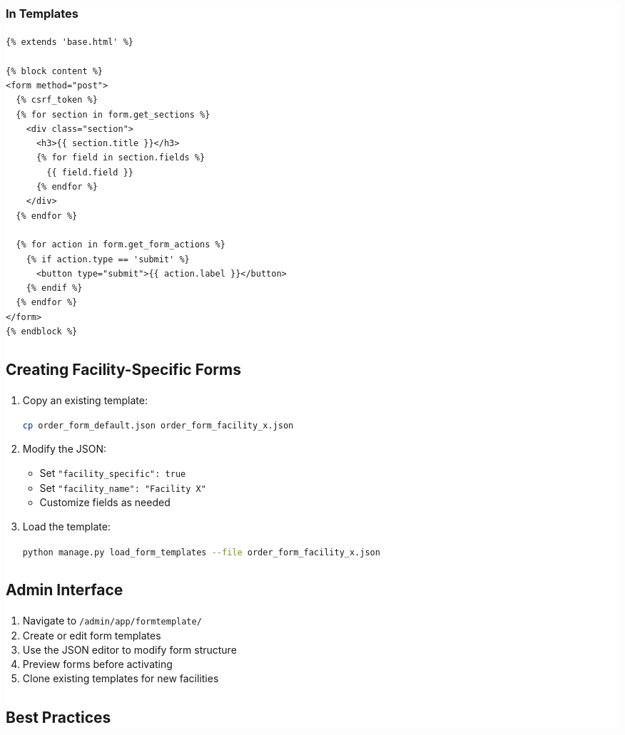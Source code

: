 ### In Templates

```django
{% extends 'base.html' %}

{% block content %}
<form method="post">
  {% csrf_token %}
  {% for section in form.get_sections %}
    <div class="section">
      <h3>{{ section.title }}</h3>
      {% for field in section.fields %}
        {{ field.field }}
      {% endfor %}
    </div>
  {% endfor %}
  
  {% for action in form.get_form_actions %}
    {% if action.type == 'submit' %}
      <button type="submit">{{ action.label }}</button>
    {% endif %}
  {% endfor %}
</form>
{% endblock %}
```

## Creating Facility-Specific Forms

1. Copy an existing template:
   ```bash
   cp order_form_default.json order_form_facility_x.json
   ```

2. Modify the JSON:
   - Set `"facility_specific": true`
   - Set `"facility_name": "Facility X"`
   - Customize fields as needed

3. Load the template:
   ```bash
   python manage.py load_form_templates --file order_form_facility_x.json
   ```

## Admin Interface

1. Navigate to `/admin/app/formtemplate/`
2. Create or edit form templates
3. Use the JSON editor to modify form structure
4. Preview forms before activating
5. Clone existing templates for new facilities

## Best Practices
